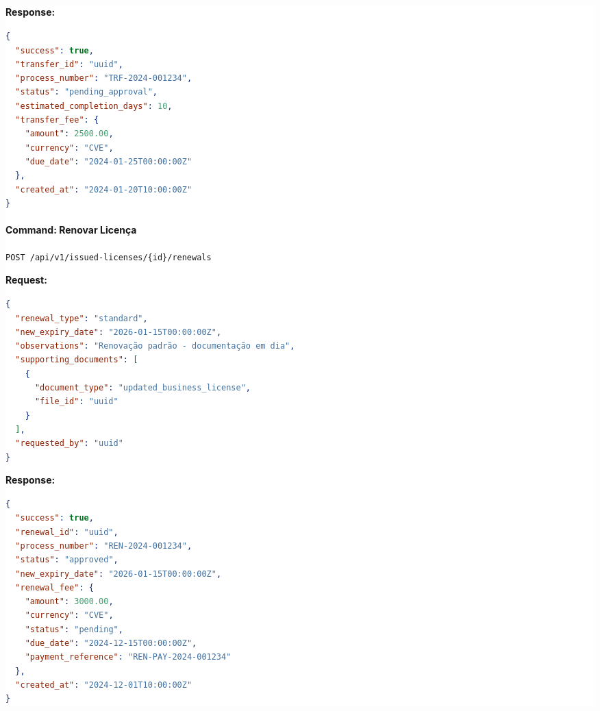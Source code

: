 
**Response:**

```json
{
  "success": true,
  "transfer_id": "uuid",
  "process_number": "TRF-2024-001234",
  "status": "pending_approval",
  "estimated_completion_days": 10,
  "transfer_fee": {
    "amount": 2500.00,
    "currency": "CVE",
    "due_date": "2024-01-25T00:00:00Z"
  },
  "created_at": "2024-01-20T10:00:00Z"
}
```

#### Command: Renovar Licença

```
POST /api/v1/issued-licenses/{id}/renewals
```

**Request:**

```json
{
  "renewal_type": "standard",
  "new_expiry_date": "2026-01-15T00:00:00Z",
  "observations": "Renovação padrão - documentação em dia",
  "supporting_documents": [
    {
      "document_type": "updated_business_license",
      "file_id": "uuid"
    }
  ],
  "requested_by": "uuid"
}
```

**Response:**

```json
{
  "success": true,
  "renewal_id": "uuid",
  "process_number": "REN-2024-001234",
  "status": "approved",
  "new_expiry_date": "2026-01-15T00:00:00Z",
  "renewal_fee": {
    "amount": 3000.00,
    "currency": "CVE",
    "status": "pending",
    "due_date": "2024-12-15T00:00:00Z",
    "payment_reference": "REN-PAY-2024-001234"
  },
  "created_at": "2024-12-01T10:00:00Z"
}
```
